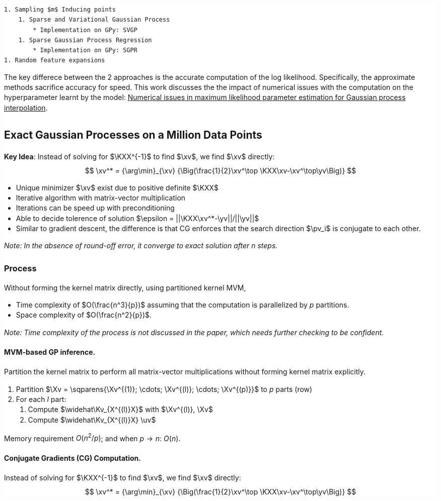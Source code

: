     1. Sampling $m$ Inducing points
        1. Sparse and Variational Gaussian Process
            * Implementation on GPy: SVGP
        1. Sparse Gaussian Process Regression
            * Implementation on GPy: SGPR
    1. Random feature expansions

The key differece between the 2 approaches is the accurate computation of the log likelihood. 
Specifically, the approximate methods sacrifice accuracy for speed.
This work discusses the the impact of numerical issues with the computation on the hyperparameter learnt by the model: [Numerical issues in maximum likelihood parameter estimation for Gaussian process interpolation](https://arxiv.org/pdf/2101.09747.pdf).

## Exact Gaussian Processes on a Million Data Points

**Key Idea**: Instead of solving for $\KXX^{-1}$ to find $\xv$, we find $\xv$  directly:
$$
\xv^* = {\arg\min}_{\xv} {\Big(\frac{1}{2}\xv^\top \KXX\xv-\xv^\top\yv\Big)}
$$

* Unique minimizer $\xv$ exist due to positive definite $\KXX$
* Iterative algorithm with matrix-vector multiplication
* Iterations can be speed up with preconditioning 
* Able to decide tolerence of solution $\epsilon = ||\KXX\xv^*-\yv||/||\yv||$
* Similar to gradient descent, the difference is that CG enforces that the search direction $\pv_i$ is conjugate to each other.

*Note: In the absence of round-off error, it converge to exact solution after $n$ steps.*

### Process

Without forming the kernel matrix directly, using partitioned kernel MVM, 

* Time complexity of $O(\frac{n^3}{p})$ assuming that the computation is parallelized by $p$ partitions.
* Space complexity of $O(\frac{n^2}{p})$.

*Note: Time complexity of the process is not discussed in the paper, which needs further checking to be confident.*

#### MVM-based GP inference.

Partition the kernel matrix to perform all matrix-vector multiplications without forming kernel matrix explicitly.

1. Partition $\Xv = \sqparens{\Xv^{(1)}; \cdots; \Xv^{(l)}; \cdots; \Xv^{(p)}}$ to $p$ parts (row)
2. For each $l$ part:
    1. Compute $\widehat\Kv_{X^{(l)}X}$ with $\Xv^{(l)}, \Xv$
    2. Compute $\widehat\Kv_{X^{(l)}X} \uv$

Memory requirement $O(n^2/p)$; and when $p \rightarrow n$: $O(n)$.

#### Conjugate Gradients (CG) Computation.

Instead of solving for $\KXX^{-1}$ to find $\xv$, we find $\xv$  directly:
$$
\xv^* = {\arg\min}_{\xv} {\Big(\frac{1}{2}\xv^\top \KXX\xv-\xv^\top\yv\Big)}
$$
